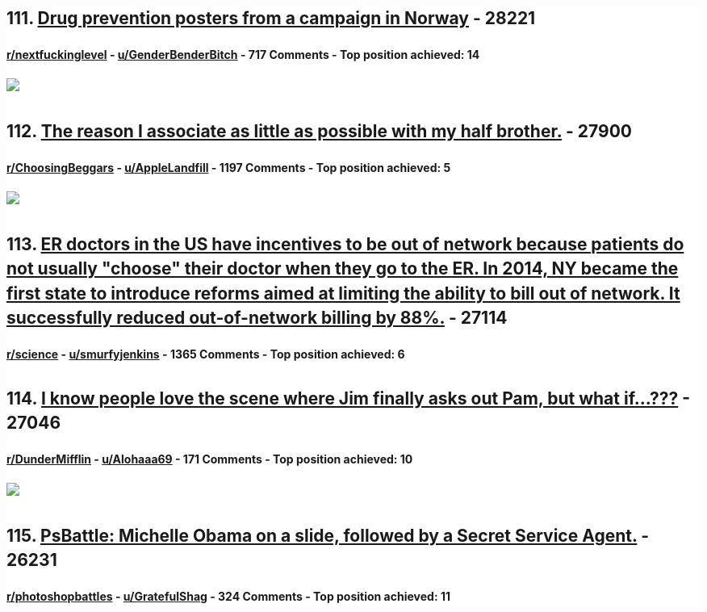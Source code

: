 ## 111. [Drug prevention posters from a campaign in Norway](http://reddit.com/r/nextfuckinglevel/comments/iacgbe/drug_prevention_posters_from_a_campaign_in_norway/) - 28221
#### [r/nextfuckinglevel](http://reddit.com/r/nextfuckinglevel) - [u/GenderBenderBitch](http://reddit.com/u/GenderBenderBitch) - 717 Comments - Top position achieved: 14

<a href="https://i.redd.it/xydr74uck7h51.png"><img src="https://b.thumbs.redditmedia.com/rulVoVg_ISqVHabY2bIhhZIW-plP-rn0PMfIis9OdsA.jpg"></img></a>

## 112. [The reason I associate as little as possible with my half brother.](http://reddit.com/r/ChoosingBeggars/comments/iaawa1/the_reason_i_associate_as_little_as_possible_with/) - 27900
#### [r/ChoosingBeggars](http://reddit.com/r/ChoosingBeggars) - [u/AppleLandfill](http://reddit.com/u/AppleLandfill) - 1197 Comments - Top position achieved: 5

<a href="https://i.redd.it/4h1jp4up57h51.jpg"><img src="https://b.thumbs.redditmedia.com/gRtTW5_WbGSWAZSKSvqLZan--XGOs1mVjQVfKH6Gr3U.jpg"></img></a>

## 113. [ER doctors in the US have incentives to be out of network because patients do not usually "choose" their doctor when they go to the ER. In 2014, NY became the first state to introduce reforms aimed at limiting the ability to bill out of network. It successfully reduced out-of-network billing by 88%.](http://reddit.com/r/science/comments/iaa9mk/er_doctors_in_the_us_have_incentives_to_be_out_of/) - 27114
#### [r/science](http://reddit.com/r/science) - [u/smurfyjenkins](http://reddit.com/u/smurfyjenkins) - 1365 Comments - Top position achieved: 6

## 114. [I know people love the scene where Jim finally asks out Pam, but what if...???](http://reddit.com/r/DunderMifflin/comments/ia5tey/i_know_people_love_the_scene_where_jim_finally/) - 27046
#### [r/DunderMifflin](http://reddit.com/r/DunderMifflin) - [u/Alohaaa69](http://reddit.com/u/Alohaaa69) - 171 Comments - Top position achieved: 10

<a href="https://i.redd.it/8r1lr2bok5h51.jpg"><img src="https://a.thumbs.redditmedia.com/GoHg_ugycjy29y4dWGBztYeaUwRoIhgC1OKjkIMjKg4.jpg"></img></a>

## 115. [PsBattle: Michelle Obama on a slide, followed by a Secret Service Agent.](http://reddit.com/r/photoshopbattles/comments/ia7x2f/psbattle_michelle_obama_on_a_slide_followed_by_a/) - 26231
#### [r/photoshopbattles](http://reddit.com/r/photoshopbattles) - [u/GratefulShag](http://reddit.com/u/GratefulShag) - 324 Comments - Top position achieved: 11
